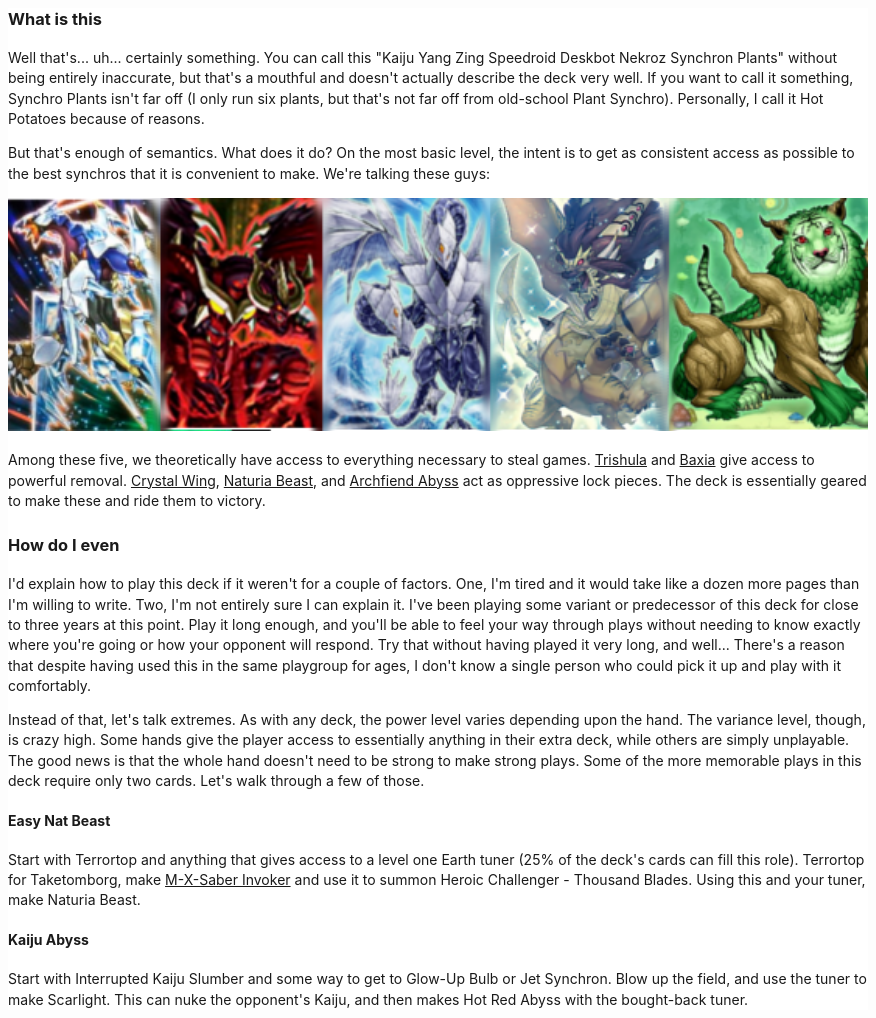 <h3>What is this</h3>
Well that's... uh... certainly something.  You can call this "Kaiju Yang Zing Speedroid Deskbot Nekroz Synchron Plants" without being entirely inaccurate, but that's a mouthful and doesn't actually describe the deck very well.  If you want to call it something, Synchro Plants isn't far off (I only run six plants, but that's not far off from old-school Plant Synchro).  Personally, I call it Hot Potatoes because of reasons.

But that's enough of semantics.  What does it do?  On the most basic level, the intent is to get as consistent access as possible to the best synchros that it is convenient to make.  We're talking these guys:

<img class="post" src="/resources/bosses.png" style="width:100%;height:100%">

Among these five, we theoretically have access to everything necessary to steal games.  <a href="http://yugioh.wikia.com/wiki/Trishula,_Dragon_of_the_Ice_Barrier">Trishula</a> and <a href="http://yugioh.wikia.com/wiki/Baxia%2C_Brightness_of_the_Yang_Zing">Baxia</a> give access to powerful removal.  <a href="http://yugioh.wikia.com/wiki/Crystal_Wing_Synchro_Dragon">Crystal Wing</a>, <a href="http://yugioh.wikia.com/wiki/Naturia_Beast">Naturia Beast</a>, and <a href="http://yugioh.wikia.com/wiki/Hot_Red_Dragon_Archfiend_Abyss">Archfiend Abyss</a> act as oppressive lock pieces.  The deck is essentially geared to make these and ride them to victory.

<h3>How do I even</h3>
I'd explain how to play this deck if it weren't for a couple of factors.  One, I'm tired and it would take like a dozen more pages than I'm willing to write.  Two, I'm not entirely sure I can explain it.  I've been playing some variant or predecessor of this deck for close to three years at this point.  Play it long enough, and you'll be able to feel your way through plays without needing to know exactly where you're going or how your opponent will respond.  Try that without having played it very long, and well...  There's a reason that despite having used this in the same playgroup for ages, I don't know a single person who could pick it up and play with it comfortably.  

Instead of that, let's talk extremes.  As with any deck, the power level varies depending upon the hand.  The variance level, though, is crazy high.  Some hands give the player access to essentially anything in their extra deck, while others are simply unplayable.  The good news is that the whole hand doesn't need to be strong to make strong plays.  Some of the more memorable plays in this deck require only two cards.  Let's walk through a few of those.

<h4>Easy Nat Beast</h4>
Start with Terrortop and anything that gives access to a level one Earth tuner (25% of the deck's cards can fill this role).  Terrortop for Taketomborg, make <a href="http://yugioh.wikia.com/wiki/M-X-Saber_Invoker">M-X-Saber Invoker</a> and use it to summon Heroic Challenger - Thousand Blades.  Using this and your tuner, make Naturia Beast.

<h4>Kaiju Abyss</h4>
Start with Interrupted Kaiju Slumber and some way to get to Glow-Up Bulb or Jet Synchron.  Blow up the field, and use the tuner to make Scarlight.  This can nuke the opponent's Kaiju, and then makes Hot Red Abyss with the bought-back tuner.
